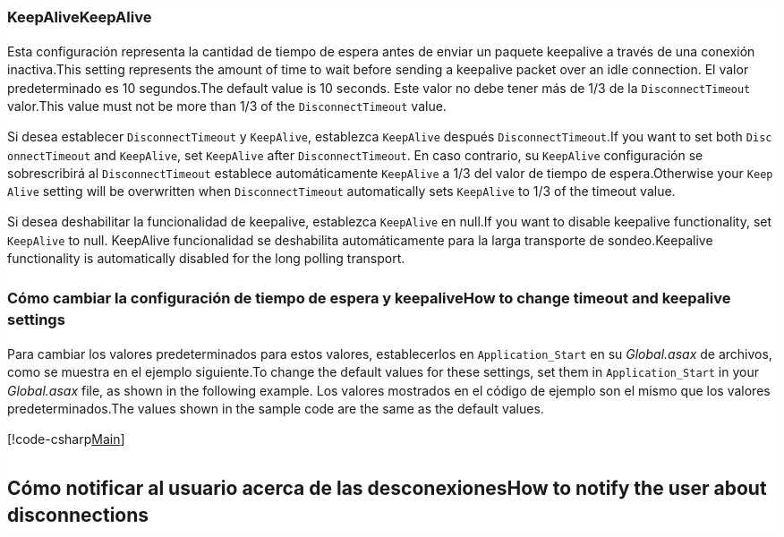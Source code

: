 ### <a name="keepalive"></a><span data-ttu-id="b0c2f-265">KeepAlive</span><span class="sxs-lookup"><span data-stu-id="b0c2f-265">KeepAlive</span></span>

<span data-ttu-id="b0c2f-266">Esta configuración representa la cantidad de tiempo de espera antes de enviar un paquete keepalive a través de una conexión inactiva.</span><span class="sxs-lookup"><span data-stu-id="b0c2f-266">This setting represents the amount of time to wait before sending a keepalive packet over an idle connection.</span></span> <span data-ttu-id="b0c2f-267">El valor predeterminado es 10 segundos.</span><span class="sxs-lookup"><span data-stu-id="b0c2f-267">The default value is 10 seconds.</span></span> <span data-ttu-id="b0c2f-268">Este valor no debe tener más de 1/3 de la `DisconnectTimeout` valor.</span><span class="sxs-lookup"><span data-stu-id="b0c2f-268">This value must not be more than 1/3 of the `DisconnectTimeout` value.</span></span>

<span data-ttu-id="b0c2f-269">Si desea establecer `DisconnectTimeout` y `KeepAlive`, establezca `KeepAlive` después `DisconnectTimeout`.</span><span class="sxs-lookup"><span data-stu-id="b0c2f-269">If you want to set both `DisconnectTimeout` and `KeepAlive`, set `KeepAlive` after `DisconnectTimeout`.</span></span> <span data-ttu-id="b0c2f-270">En caso contrario, su `KeepAlive` configuración se sobrescribirá al `DisconnectTimeout` establece automáticamente `KeepAlive` a 1/3 del valor de tiempo de espera.</span><span class="sxs-lookup"><span data-stu-id="b0c2f-270">Otherwise your `KeepAlive` setting will be overwritten when `DisconnectTimeout` automatically sets `KeepAlive` to 1/3 of the timeout value.</span></span>

<span data-ttu-id="b0c2f-271">Si desea deshabilitar la funcionalidad de keepalive, establezca `KeepAlive` en null.</span><span class="sxs-lookup"><span data-stu-id="b0c2f-271">If you want to disable keepalive functionality, set `KeepAlive` to null.</span></span> <span data-ttu-id="b0c2f-272">KeepAlive funcionalidad se deshabilita automáticamente para la larga transporte de sondeo.</span><span class="sxs-lookup"><span data-stu-id="b0c2f-272">Keepalive functionality is automatically disabled for the long polling transport.</span></span>

<a id="changetimeout"></a>

### <a name="how-to-change-timeout-and-keepalive-settings"></a><span data-ttu-id="b0c2f-273">Cómo cambiar la configuración de tiempo de espera y keepalive</span><span class="sxs-lookup"><span data-stu-id="b0c2f-273">How to change timeout and keepalive settings</span></span>

<span data-ttu-id="b0c2f-274">Para cambiar los valores predeterminados para estos valores, establecerlos en `Application_Start` en su *Global.asax* de archivos, como se muestra en el ejemplo siguiente.</span><span class="sxs-lookup"><span data-stu-id="b0c2f-274">To change the default values for these settings, set them in `Application_Start` in your *Global.asax* file, as shown in the following example.</span></span> <span data-ttu-id="b0c2f-275">Los valores mostrados en el código de ejemplo son el mismo que los valores predeterminados.</span><span class="sxs-lookup"><span data-stu-id="b0c2f-275">The values shown in the sample code are the same as the default values.</span></span>

[!code-csharp[Main](handling-connection-lifetime-events/samples/sample1.cs)]

<a id="notifydisconnect"></a>

## <a name="how-to-notify-the-user-about-disconnections"></a><span data-ttu-id="b0c2f-276">Cómo notificar al usuario acerca de las desconexiones</span><span class="sxs-lookup"><span data-stu-id="b0c2f-276">How to notify the user about disconnections</span></span>
